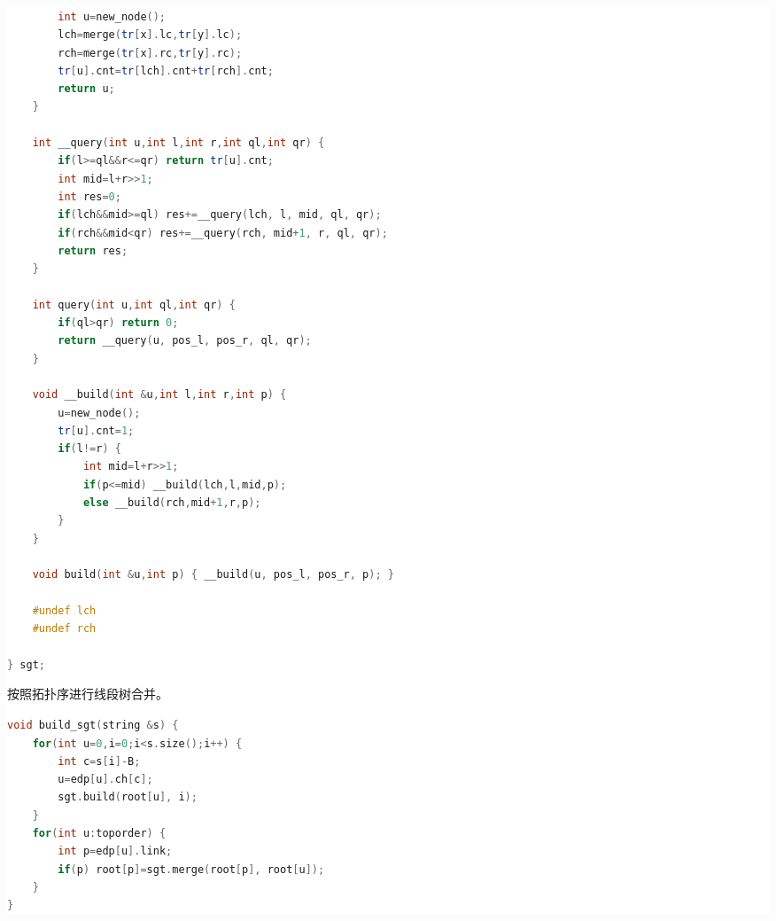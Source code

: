```cpp
        int u=new_node();
        lch=merge(tr[x].lc,tr[y].lc);
        rch=merge(tr[x].rc,tr[y].rc);
        tr[u].cnt=tr[lch].cnt+tr[rch].cnt;
        return u;
    }

    int __query(int u,int l,int r,int ql,int qr) {
        if(l>=ql&&r<=qr) return tr[u].cnt;
        int mid=l+r>>1;
        int res=0;
        if(lch&&mid>=ql) res+=__query(lch, l, mid, ql, qr);
        if(rch&&mid<qr) res+=__query(rch, mid+1, r, ql, qr);
        return res;
    }

    int query(int u,int ql,int qr) {
        if(ql>qr) return 0;
        return __query(u, pos_l, pos_r, ql, qr);
    }

    void __build(int &u,int l,int r,int p) {
        u=new_node();
        tr[u].cnt=1;
        if(l!=r) {
            int mid=l+r>>1;
            if(p<=mid) __build(lch,l,mid,p);
            else __build(rch,mid+1,r,p);
        }
    }

    void build(int &u,int p) { __build(u, pos_l, pos_r, p); }

    #undef lch
    #undef rch

} sgt;
```

按照拓扑序进行线段树合并。

```cpp
void build_sgt(string &s) {
    for(int u=0,i=0;i<s.size();i++) {
        int c=s[i]-B;
        u=edp[u].ch[c];
        sgt.build(root[u], i);
    }
    for(int u:toporder) {
        int p=edp[u].link;
        if(p) root[p]=sgt.merge(root[p], root[u]);
    }
}
```
